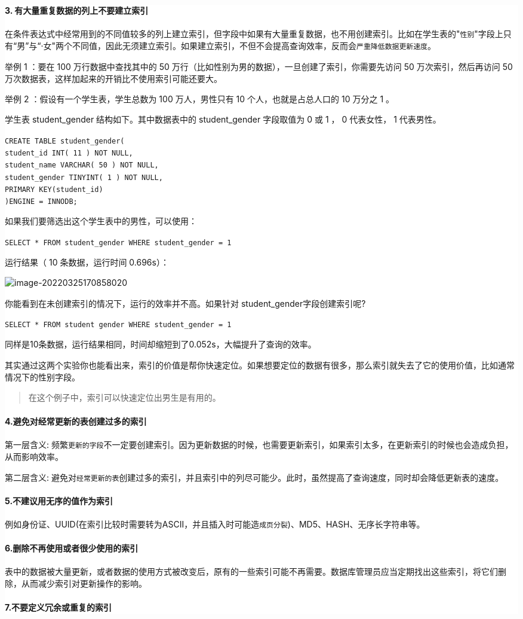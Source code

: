 #### 3. 有大量重复数据的列上不要建立索引

在条件表达式中经常用到的不同值较多的列上建立索引，但字段中如果有大量重复数据，也不用创建索引。比如在学生表的"`性别`"字段上只有“男”与“·女"两个不同值，因此无须建立索引。如果建立索引，不但不会提高查询效率，反而会`严重降低数据更新速度`。

举例 1 ：要在 100 万行数据中查找其中的 50 万行（比如性别为男的数据），一旦创建了索引，你需要先访问 50 万次索引，然后再访问 50 万次数据表，这样加起来的开销比不使用索引可能还要大。

举例 2 ：假设有一个学生表，学生总数为 100 万人，男性只有 10 个人，也就是占总人口的 10 万分之 1 。

学生表 student_gender 结构如下。其中数据表中的 student_gender 字段取值为 0 或 1 ， 0 代表女性， 1 代表男性。



```mysql
CREATE TABLE student_gender(
student_id INT( 11 ) NOT NULL,
student_name VARCHAR( 50 ) NOT NULL,
student_gender TINYINT( 1 ) NOT NULL,
PRIMARY KEY(student_id)
)ENGINE = INNODB;	
```


如果我们要筛选出这个学生表中的男性，可以使用：

```mysql
SELECT * FROM student_gender WHERE student_gender = 1
```

运行结果（ 10 条数据，运行时间 0.696s）：

![image-20220325170858020](http://jason243.online/DatabasesNote/MySQL/learn_mysql_ksf/第08章_索引的创建与设计原则.assets/image-20220325170858020.png)

你能看到在未创建索引的情况下，运行的效率并不高。如果针对 student_gender字段创建索引呢?

```mysql
SELECT * FROM student gender WHERE student_gender = 1
```


同样是10条数据，运行结果相同，时间却缩短到了0.052s，大幅提升了查询的效率。

其实通过这两个实验你也能看出来，索引的价值是帮你快速定位。如果想要定位的数据有很多，那么索引就失去了它的使用价值，比如通常情况下的性别字段。

> 在这个例子中，索引可以快速定位出男生是有用的。

#### 4.避免对经常更新的表创建过多的索引

第一层含义: 频繁`更新的字段`不一定要创建索引。因为更新数据的时候，也需要更新索引，如果索引太多，在更新索引的时候也会造成负担，从而影响效率。

第二层含义: 避免对`经常更新的表`创建过多的索引，并且索引中的列尽可能少。此时，虽然提高了查询速度，同时却会降低更新表的速度。

#### 5.不建议用无序的值作为索引

例如身份证、UUID(在索引比较时需要转为ASCII，并且插入时可能造`成页分裂`)、MD5、HASH、无序长字符串等。



#### 6.删除不再使用或者很少使用的索引

表中的数据被大量更新，或者数据的使用方式被改变后，原有的一些索引可能不再需要。数据库管理员应当定期找出这些索引，将它们删除，从而减少索引对更新操作的影响。

#### 7.不要定义冗余或重复的索引
